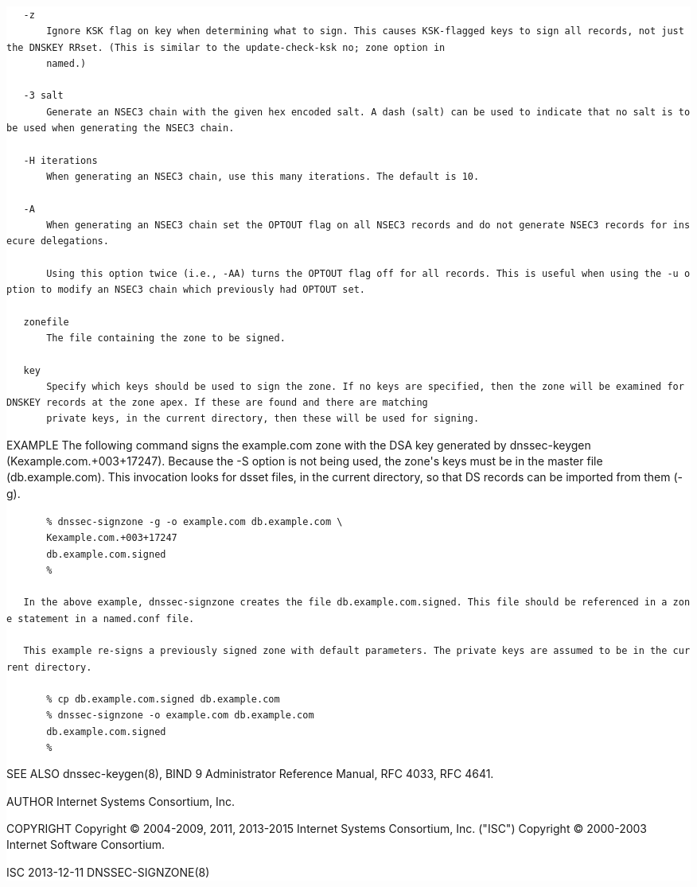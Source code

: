        -z
           Ignore KSK flag on key when determining what to sign. This causes KSK-flagged keys to sign all records, not just the DNSKEY RRset. (This is similar to the update-check-ksk no; zone option in
           named.)

       -3 salt
           Generate an NSEC3 chain with the given hex encoded salt. A dash (salt) can be used to indicate that no salt is to be used when generating the NSEC3 chain.

       -H iterations
           When generating an NSEC3 chain, use this many iterations. The default is 10.

       -A
           When generating an NSEC3 chain set the OPTOUT flag on all NSEC3 records and do not generate NSEC3 records for insecure delegations.

           Using this option twice (i.e., -AA) turns the OPTOUT flag off for all records. This is useful when using the -u option to modify an NSEC3 chain which previously had OPTOUT set.

       zonefile
           The file containing the zone to be signed.

       key
           Specify which keys should be used to sign the zone. If no keys are specified, then the zone will be examined for DNSKEY records at the zone apex. If these are found and there are matching
           private keys, in the current directory, then these will be used for signing.

EXAMPLE
       The following command signs the example.com zone with the DSA key generated by dnssec-keygen (Kexample.com.+003+17247). Because the -S option is not being used, the zone's keys must be in the master
       file (db.example.com). This invocation looks for dsset files, in the current directory, so that DS records can be imported from them (-g).

           % dnssec-signzone -g -o example.com db.example.com \
           Kexample.com.+003+17247
           db.example.com.signed
           %

       In the above example, dnssec-signzone creates the file db.example.com.signed. This file should be referenced in a zone statement in a named.conf file.

       This example re-signs a previously signed zone with default parameters. The private keys are assumed to be in the current directory.

           % cp db.example.com.signed db.example.com
           % dnssec-signzone -o example.com db.example.com
           db.example.com.signed
           %

SEE ALSO
       dnssec-keygen(8), BIND 9 Administrator Reference Manual, RFC 4033, RFC 4641.

AUTHOR
       Internet Systems Consortium, Inc.

COPYRIGHT
       Copyright © 2004-2009, 2011, 2013-2015 Internet Systems Consortium, Inc. ("ISC")
       Copyright © 2000-2003 Internet Software Consortium.



ISC                                                                                               2013-12-11                                                                               DNSSEC-SIGNZONE(8)
